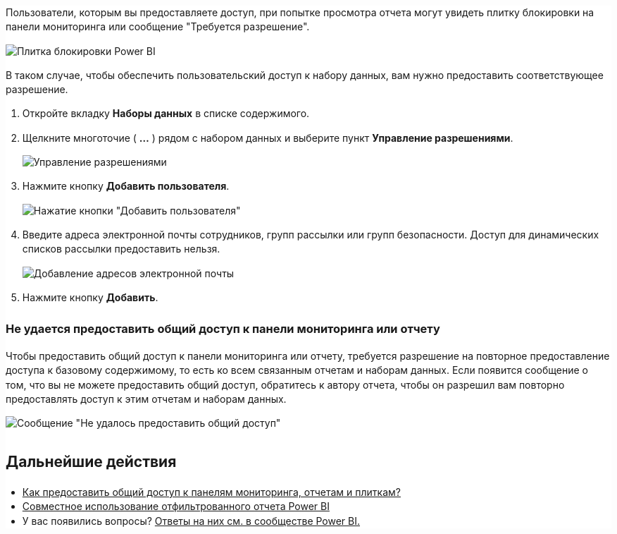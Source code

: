 Пользователи, которым вы предоставляете доступ, при попытке просмотра отчета могут увидеть плитку блокировки на панели мониторинга или сообщение "Требуется разрешение".

![Плитка блокировки Power BI](media/service-share-dashboards/power-bi-locked_tile_small.png)

В таком случае, чтобы обеспечить пользовательский доступ к набору данных, вам нужно предоставить соответствующее разрешение.

1. Откройте вкладку **Наборы данных** в списке содержимого.

1. Щелкните многоточие ( **…** ) рядом с набором данных и выберите пункт **Управление разрешениями**.

    ![Управление разрешениями](media/service-share-dashboards/power-bi-sharing-manage-permissions.png)

1. Нажмите кнопку **Добавить пользователя**.

    ![Нажатие кнопки "Добавить пользователя"](media/service-share-dashboards/power-bi-share-dataset-add-user.png)

1. Введите адреса электронной почты сотрудников, групп рассылки или групп безопасности. Доступ для динамических списков рассылки предоставить нельзя.

    ![Добавление адресов электронной почты](media/service-share-dashboards/power-bi-add-user-dataset.png)


1. Нажмите кнопку **Добавить**.

### <a name="i-cant-share-a-dashboard-or-report"></a>Не удается предоставить общий доступ к панели мониторинга или отчету

Чтобы предоставить общий доступ к панели мониторинга или отчету, требуется разрешение на повторное предоставление доступа к базовому содержимому, то есть ко всем связанным отчетам и наборам данных. Если появится сообщение о том, что вы не можете предоставить общий доступ, обратитесь к автору отчета, чтобы он разрешил вам повторно предоставлять доступ к этим отчетам и наборам данных.

![Сообщение "Не удалось предоставить общий доступ"](media/service-share-dashboards/power-bi-sharing-unable-to-share.png)


## <a name="next-steps"></a>Дальнейшие действия

* [Как предоставить общий доступ к панелям мониторинга, отчетам и плиткам?](service-how-to-collaborate-distribute-dashboards-reports.md)
* [Совместное использование отфильтрованного отчета Power BI](service-share-reports.md)
* У вас появились вопросы? [Ответы на них см. в сообществе Power BI.](https://community.powerbi.com/)

